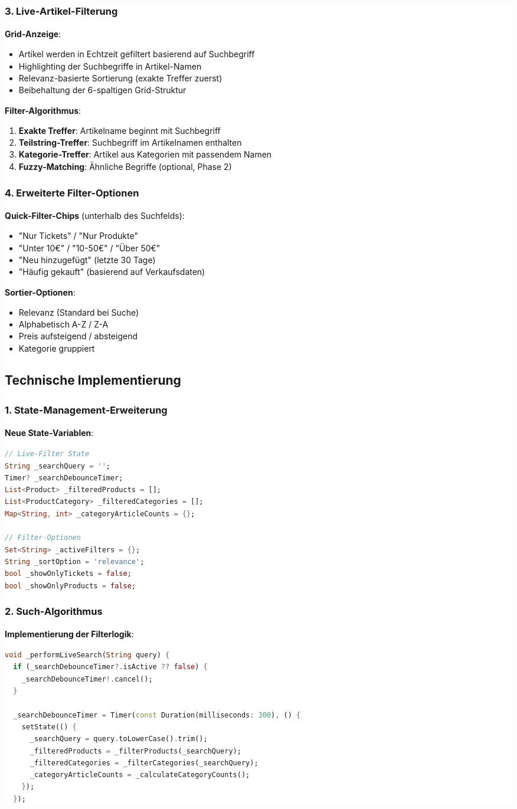 ### 3. Live-Artikel-Filterung

**Grid-Anzeige**:
- Artikel werden in Echtzeit gefiltert basierend auf Suchbegriff
- Highlighting der Suchbegriffe in Artikel-Namen
- Relevanz-basierte Sortierung (exakte Treffer zuerst)
- Beibehaltung der 6-spaltigen Grid-Struktur

**Filter-Algorithmus**:
1. **Exakte Treffer**: Artikelname beginnt mit Suchbegriff
2. **Teilstring-Treffer**: Suchbegriff im Artikelnamen enthalten
3. **Kategorie-Treffer**: Artikel aus Kategorien mit passendem Namen
4. **Fuzzy-Matching**: Ähnliche Begriffe (optional, Phase 2)

### 4. Erweiterte Filter-Optionen

**Quick-Filter-Chips** (unterhalb des Suchfelds):
- "Nur Tickets" / "Nur Produkte"
- "Unter 10€" / "10-50€" / "Über 50€"
- "Neu hinzugefügt" (letzte 30 Tage)
- "Häufig gekauft" (basierend auf Verkaufsdaten)

**Sortier-Optionen**:
- Relevanz (Standard bei Suche)
- Alphabetisch A-Z / Z-A
- Preis aufsteigend / absteigend
- Kategorie gruppiert

## Technische Implementierung

### 1. State-Management-Erweiterung

**Neue State-Variablen**:
```dart
// Live-Filter State
String _searchQuery = '';
Timer? _searchDebounceTimer;
List<Product> _filteredProducts = [];
List<ProductCategory> _filteredCategories = [];
Map<String, int> _categoryArticleCounts = {};

// Filter-Optionen
Set<String> _activeFilters = {};
String _sortOption = 'relevance';
bool _showOnlyTickets = false;
bool _showOnlyProducts = false;
```

### 2. Such-Algorithmus

**Implementierung der Filterlogik**:
```dart
void _performLiveSearch(String query) {
  if (_searchDebounceTimer?.isActive ?? false) {
    _searchDebounceTimer!.cancel();
  }
  
  _searchDebounceTimer = Timer(const Duration(milliseconds: 300), () {
    setState(() {
      _searchQuery = query.toLowerCase().trim();
      _filteredProducts = _filterProducts(_searchQuery);
      _filteredCategories = _filterCategories(_searchQuery);
      _categoryArticleCounts = _calculateCategoryCounts();
    });
  });
```